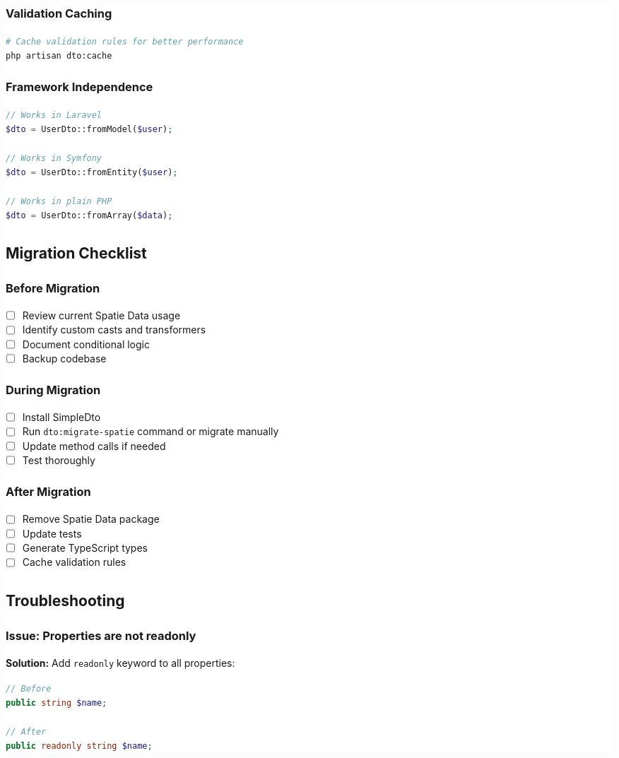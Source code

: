 ```php
```

### Validation Caching

```bash
# Cache validation rules for better performance
php artisan dto:cache
```

### Framework Independence

```php
// Works in Laravel
$dto = UserDto::fromModel($user);

// Works in Symfony
$dto = UserDto::fromEntity($user);

// Works in plain PHP
$dto = UserDto::fromArray($data);
```

## Migration Checklist

### Before Migration
- [ ] Review current Spatie Data usage
- [ ] Identify custom casts and transformers
- [ ] Document conditional logic
- [ ] Backup codebase

### During Migration
- [ ] Install SimpleDto
- [ ] Run `dto:migrate-spatie` command or migrate manually
- [ ] Update method calls if needed
- [ ] Test thoroughly

### After Migration
- [ ] Remove Spatie Data package
- [ ] Update tests
- [ ] Generate TypeScript types
- [ ] Cache validation rules

## Troubleshooting

### Issue: Properties are not readonly

**Solution:** Add `readonly` keyword to all properties:

```php
// Before
public string $name;

// After
public readonly string $name;
```
